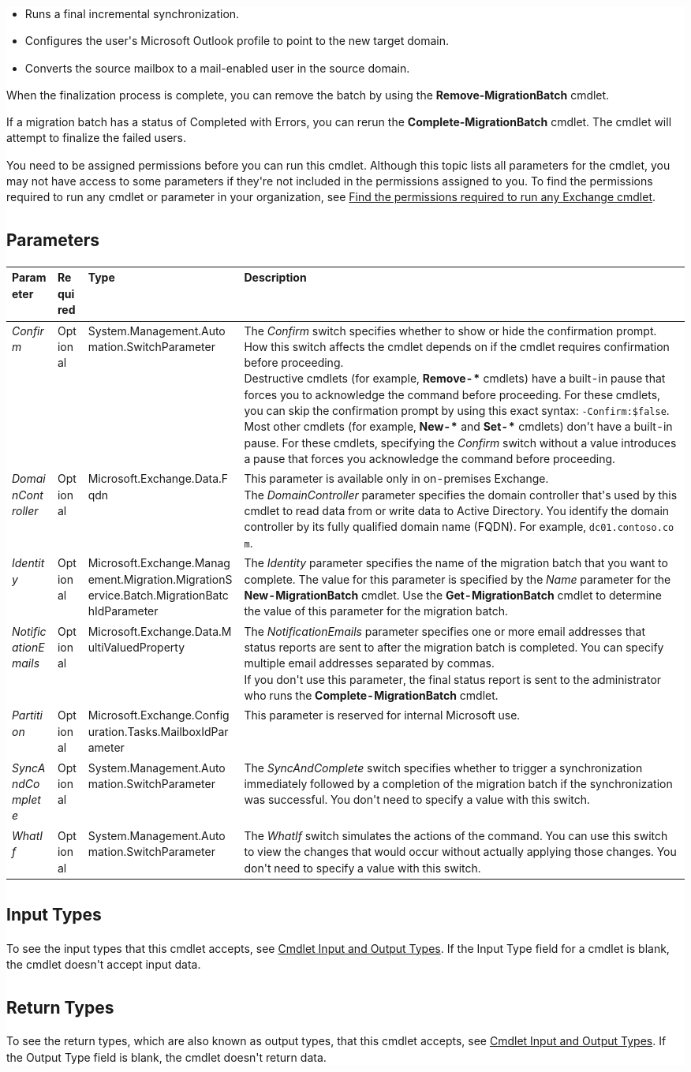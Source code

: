 - Runs a final incremental synchronization.
    
- Configures the user's Microsoft Outlook profile to point to the new target domain.
    
- Converts the source mailbox to a mail-enabled user in the source domain.
    
When the finalization process is complete, you can remove the batch by using the **Remove-MigrationBatch** cmdlet.
  
If a migration batch has a status of Completed with Errors, you can rerun the **Complete-MigrationBatch** cmdlet. The cmdlet will attempt to finalize the failed users.
  
You need to be assigned permissions before you can run this cmdlet. Although this topic lists all parameters for the cmdlet, you may not have access to some parameters if they're not included in the permissions assigned to you. To find the permissions required to run any cmdlet or parameter in your organization, see [Find the permissions required to run any Exchange cmdlet](https://technet.microsoft.com/library/mt432940.aspx).
  
## Parameters
<a name="DetailedDescription"> </a>

|**Parameter**|**Required**|**Type**|**Description**|
|:-----|:-----|:-----|:-----|
| _Confirm_ <br/> |Optional  <br/> |System.Management.Automation.SwitchParameter  <br/> | The _Confirm_ switch specifies whether to show or hide the confirmation prompt. How this switch affects the cmdlet depends on if the cmdlet requires confirmation before proceeding. <br/>  Destructive cmdlets (for example, **Remove-\*** cmdlets) have a built-in pause that forces you to acknowledge the command before proceeding. For these cmdlets, you can skip the confirmation prompt by using this exact syntax: `-Confirm:$false`.  <br/>  Most other cmdlets (for example, **New-\*** and **Set-\*** cmdlets) don't have a built-in pause. For these cmdlets, specifying the _Confirm_ switch without a value introduces a pause that forces you acknowledge the command before proceeding. <br/> |
| _DomainController_ <br/> |Optional  <br/> |Microsoft.Exchange.Data.Fqdn  <br/> |This parameter is available only in on-premises Exchange.  <br/> The _DomainController_ parameter specifies the domain controller that's used by this cmdlet to read data from or write data to Active Directory. You identify the domain controller by its fully qualified domain name (FQDN). For example, `dc01.contoso.com`.  <br/> |
| _Identity_ <br/> |Optional  <br/> |Microsoft.Exchange.Management.Migration.MigrationService.Batch.MigrationBatchIdParameter  <br/> |The _Identity_ parameter specifies the name of the migration batch that you want to complete. The value for this parameter is specified by the _Name_ parameter for the **New-MigrationBatch** cmdlet. Use the **Get-MigrationBatch** cmdlet to determine the value of this parameter for the migration batch. <br/> |
| _NotificationEmails_ <br/> |Optional  <br/> |Microsoft.Exchange.Data.MultiValuedProperty  <br/> |The _NotificationEmails_ parameter specifies one or more email addresses that status reports are sent to after the migration batch is completed. You can specify multiple email addresses separated by commas. <br/> If you don't use this parameter, the final status report is sent to the administrator who runs the **Complete-MigrationBatch** cmdlet. <br/> |
| _Partition_ <br/> |Optional  <br/> |Microsoft.Exchange.Configuration.Tasks.MailboxIdParameter  <br/> |This parameter is reserved for internal Microsoft use.  <br/> |
| _SyncAndComplete_ <br/> |Optional  <br/> |System.Management.Automation.SwitchParameter  <br/> |The _SyncAndComplete_ switch specifies whether to trigger a synchronization immediately followed by a completion of the migration batch if the synchronization was successful. You don't need to specify a value with this switch. <br/> |
| _WhatIf_ <br/> |Optional  <br/> |System.Management.Automation.SwitchParameter  <br/> |The _WhatIf_ switch simulates the actions of the command. You can use this switch to view the changes that would occur without actually applying those changes. You don't need to specify a value with this switch. <br/> |
   
## Input Types
<a name="InputTypes"> </a>

To see the input types that this cmdlet accepts, see [Cmdlet Input and Output Types](http://go.microsoft.com/fwlink/p/?linkId=616387). If the Input Type field for a cmdlet is blank, the cmdlet doesn't accept input data. 
  
## Return Types
<a name="ReturnTypes"> </a>

To see the return types, which are also known as output types, that this cmdlet accepts, see [Cmdlet Input and Output Types](http://go.microsoft.com/fwlink/p/?linkId=616387). If the Output Type field is blank, the cmdlet doesn't return data. 
  

